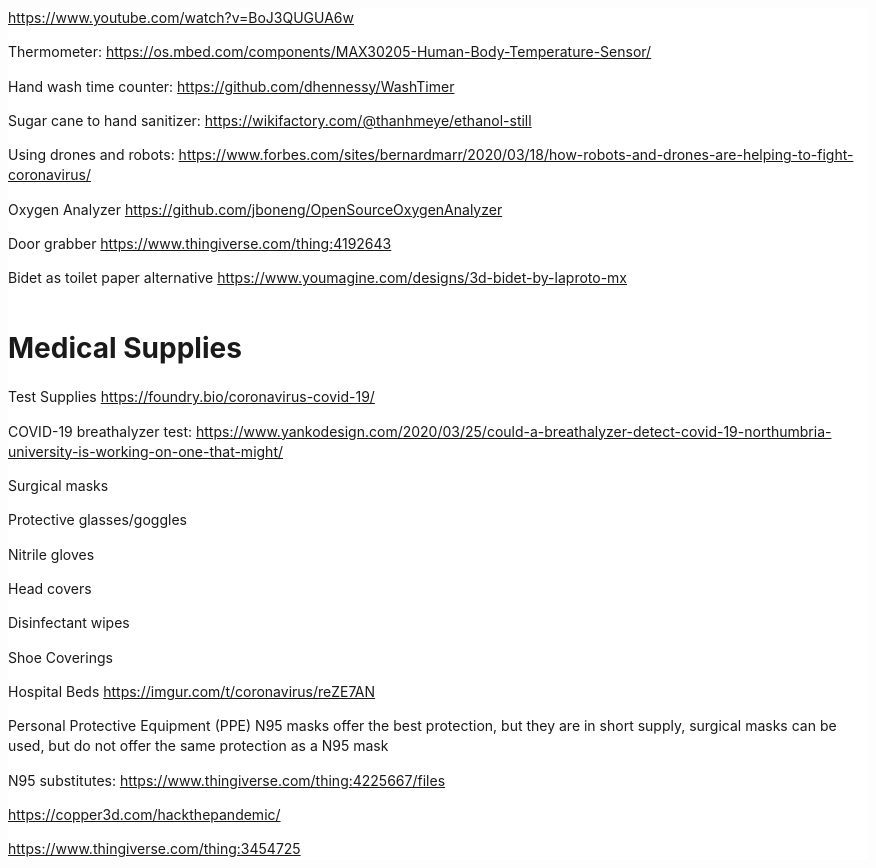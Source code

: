 https://www.youtube.com/watch?v=BoJ3QUGUA6w

Thermometer:
https://os.mbed.com/components/MAX30205-Human-Body-Temperature-Sensor/

Hand wash time counter:
https://github.com/dhennessy/WashTimer

Sugar cane to hand sanitizer:
https://wikifactory.com/@thanhmeye/ethanol-still

Using drones and robots:
https://www.forbes.com/sites/bernardmarr/2020/03/18/how-robots-and-drones-are-helping-to-fight-coronavirus/

Oxygen Analyzer
https://github.com/jboneng/OpenSourceOxygenAnalyzer

Door grabber
https://www.thingiverse.com/thing:4192643

Bidet as toilet paper alternative
https://www.youmagine.com/designs/3d-bidet-by-laproto-mx



# Medical Supplies

Test Supplies
https://foundry.bio/coronavirus-covid-19/

COVID-19 breathalyzer test:
https://www.yankodesign.com/2020/03/25/could-a-breathalyzer-detect-covid-19-northumbria-university-is-working-on-one-that-might/

Surgical masks

Protective glasses/goggles 

Nitrile gloves

Head covers

Disinfectant wipes

Shoe Coverings

Hospital Beds
https://imgur.com/t/coronavirus/reZE7AN

Personal Protective Equipment (PPE)
N95 masks offer the best protection, but they are in short supply, surgical masks can be used, but do not offer the same protection as a N95 mask

N95 substitutes:
https://www.thingiverse.com/thing:4225667/files

https://copper3d.com/hackthepandemic/

https://www.thingiverse.com/thing:3454725
